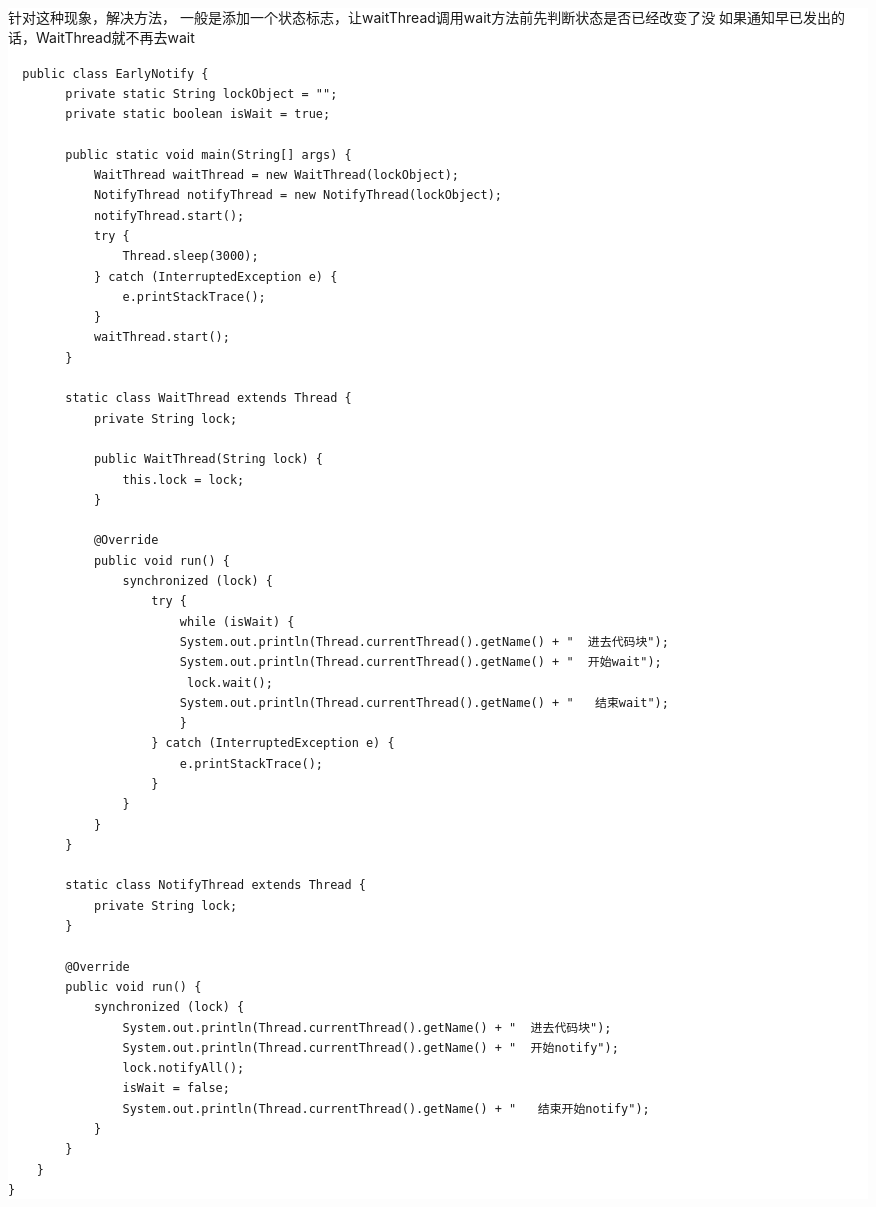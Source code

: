 针对这种现象，解决方法，
一般是添加一个状态标志，让waitThread调用wait方法前先判断状态是否已经改变了没
如果通知早已发出的话，WaitThread就不再去wait

```
  public class EarlyNotify {
        private static String lockObject = "";
        private static boolean isWait = true;

        public static void main(String[] args) {
            WaitThread waitThread = new WaitThread(lockObject);
            NotifyThread notifyThread = new NotifyThread(lockObject);
            notifyThread.start();
            try {
                Thread.sleep(3000);
            } catch (InterruptedException e) {
                e.printStackTrace();
            }
            waitThread.start();
        }

        static class WaitThread extends Thread {
            private String lock;

            public WaitThread(String lock) {
                this.lock = lock;
            }

            @Override
            public void run() {
                synchronized (lock) {
                    try {
                        while (isWait) {
                        System.out.println(Thread.currentThread().getName() + "  进去代码块");
                        System.out.println(Thread.currentThread().getName() + "  开始wait");
                         lock.wait();
                        System.out.println(Thread.currentThread().getName() + "   结束wait");
                        }
                    } catch (InterruptedException e) {
                        e.printStackTrace();
                    }
                }
            }
        }

        static class NotifyThread extends Thread {
            private String lock;
        }

        @Override
        public void run() {
            synchronized (lock) {
                System.out.println(Thread.currentThread().getName() + "  进去代码块");
                System.out.println(Thread.currentThread().getName() + "  开始notify");
                lock.notifyAll();
                isWait = false;
                System.out.println(Thread.currentThread().getName() + "   结束开始notify");
            }
        }
    }
}

```
